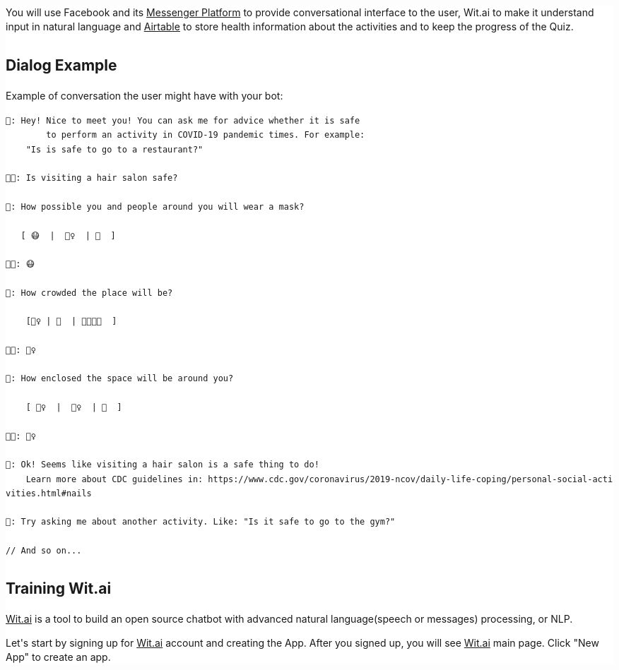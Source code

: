 You will use Facebook and its [Messenger Platform](https://developers.facebook.com/docs/messenger-platform/) to provide conversational interface to the user, Wit.ai to make it understand input in natural language and [Airtable](https://airtable.com) to store health information about the activities and to keep the progress of the Quiz.

## Dialog Example

Example of conversation the user might have with your bot:

```
🤖: Hey! Nice to meet you! You can ask me for advice whether it is safe
		to perform an activity in COVID-19 pandemic times. For example: 
    "Is is safe to go to a restaurant?"

👩‍🦰: Is visiting a hair salon safe?

🤖: How possible you and people around you will wear a mask?

   [ 😷  |  🤷‍♀️  | 🙂  ]

👩‍🦰: 😷 

🤖: How crowded the place will be? 

    [🧍‍♀️ | 👫  | 👨‍👩‍👦‍👦  ]

👩‍🦰: 🧍‍♀️

🤖: How enclosed the space will be around you?

    [ 🤸‍♀️  |  🤷‍♀️  | 🏡  ]

👩‍🦰: 🤸‍♀️

🤖: Ok! Seems like visiting a hair salon is a safe thing to do! 
    Learn more about CDC guidelines in: https://www.cdc.gov/coronavirus/2019-ncov/daily-life-coping/personal-social-activities.html#nails

🤖: Try asking me about another activity. Like: "Is it safe to go to the gym?"

// And so on...
```

## Training Wit.ai

[Wit.ai](http://wit.ai/) is a tool to build an open source chatbot with advanced natural language(speech or messages) processing, or NLP.

Let's start by signing up for [Wit.ai](http://wit.AI) account and creating the App. After you signed up, you will see [Wit.ai](http://wit.ai) main page. Click "New App" to create an app.
